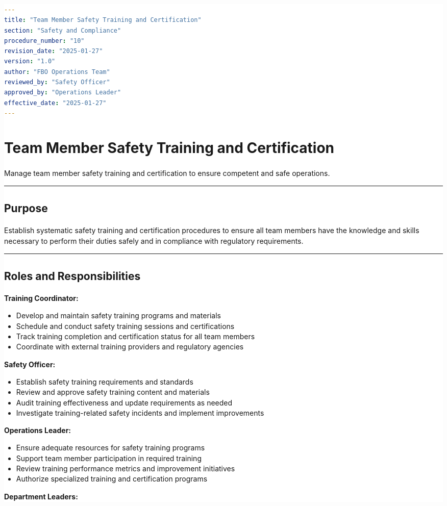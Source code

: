 ```yaml
---
title: "Team Member Safety Training and Certification"
section: "Safety and Compliance"
procedure_number: "10"
revision_date: "2025-01-27"
version: "1.0"
author: "FBO Operations Team"
reviewed_by: "Safety Officer"
approved_by: "Operations Leader"
effective_date: "2025-01-27"
---
```


# Team Member Safety Training and Certification

Manage team member safety training and certification to ensure competent and safe operations.

---

## Purpose

Establish systematic safety training and certification procedures to ensure all team members have the knowledge and skills necessary to perform their duties safely and in compliance with regulatory requirements.

---

## Roles and Responsibilities

**Training Coordinator:**

- Develop and maintain safety training programs and materials
- Schedule and conduct safety training sessions and certifications
- Track training completion and certification status for all team members
- Coordinate with external training providers and regulatory agencies

**Safety Officer:**

- Establish safety training requirements and standards
- Review and approve safety training content and materials
- Audit training effectiveness and update requirements as needed
- Investigate training-related safety incidents and implement improvements

**Operations Leader:**

- Ensure adequate resources for safety training programs
- Support team member participation in required training
- Review training performance metrics and improvement initiatives
- Authorize specialized training and certification programs

**Department Leaders:**

